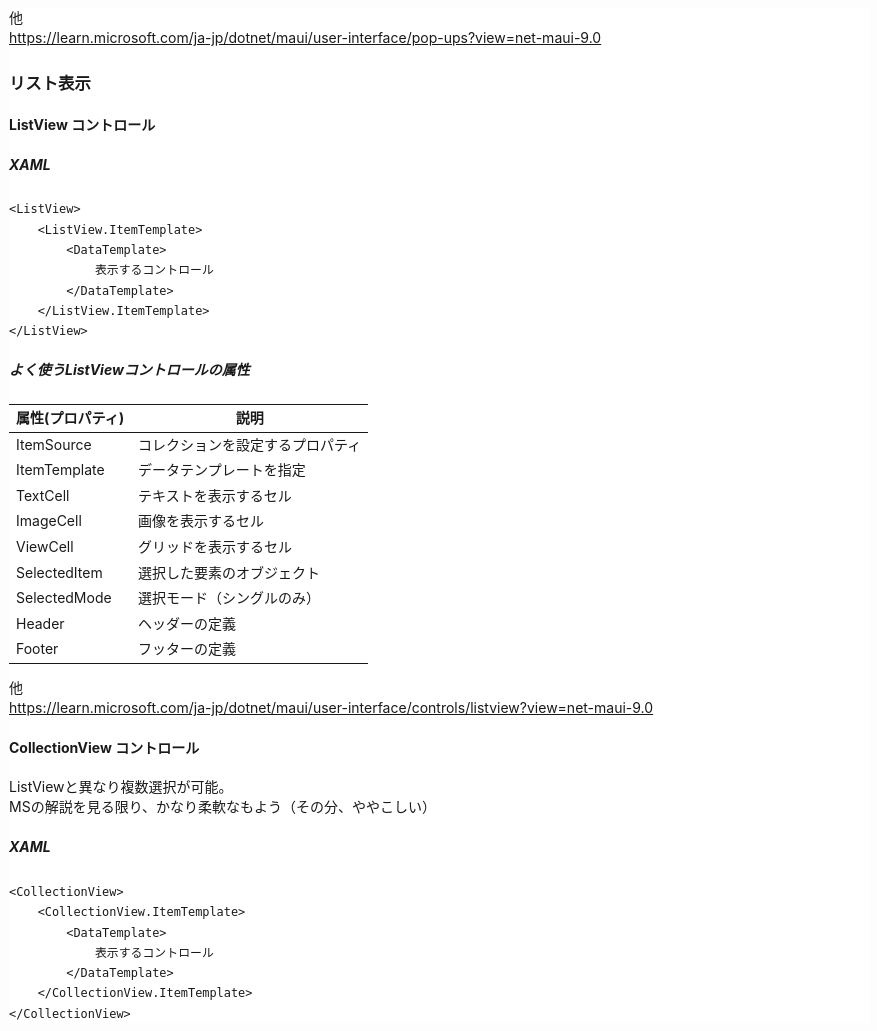 他  
https://learn.microsoft.com/ja-jp/dotnet/maui/user-interface/pop-ups?view=net-maui-9.0


### リスト表示

#### ListView コントロール

##### XAML
```
<ListView>
    <ListView.ItemTemplate>
        <DataTemplate>
            表示するコントロール
        </DataTemplate>
    </ListView.ItemTemplate>
</ListView>
```

##### よく使うListViewコントロールの属性

| 属性(プロパティ) | 説明 |
|-------|-------|
| ItemSource | コレクションを設定するプロパティ |
| ItemTemplate | データテンプレートを指定 |
| TextCell | テキストを表示するセル |
| ImageCell | 画像を表示するセル |
| ViewCell | グリッドを表示するセル |
| SelectedItem | 選択した要素のオブジェクト |
| SelectedMode | 選択モード（シングルのみ） |
| Header | ヘッダーの定義 |
| Footer | フッターの定義 |

他  
https://learn.microsoft.com/ja-jp/dotnet/maui/user-interface/controls/listview?view=net-maui-9.0

#### CollectionView コントロール

ListViewと異なり複数選択が可能。  
MSの解説を見る限り、かなり柔軟なもよう（その分、ややこしい）

##### XAML
```
<CollectionView>
    <CollectionView.ItemTemplate>
        <DataTemplate>
            表示するコントロール
        </DataTemplate>
    </CollectionView.ItemTemplate>
</CollectionView>
```
